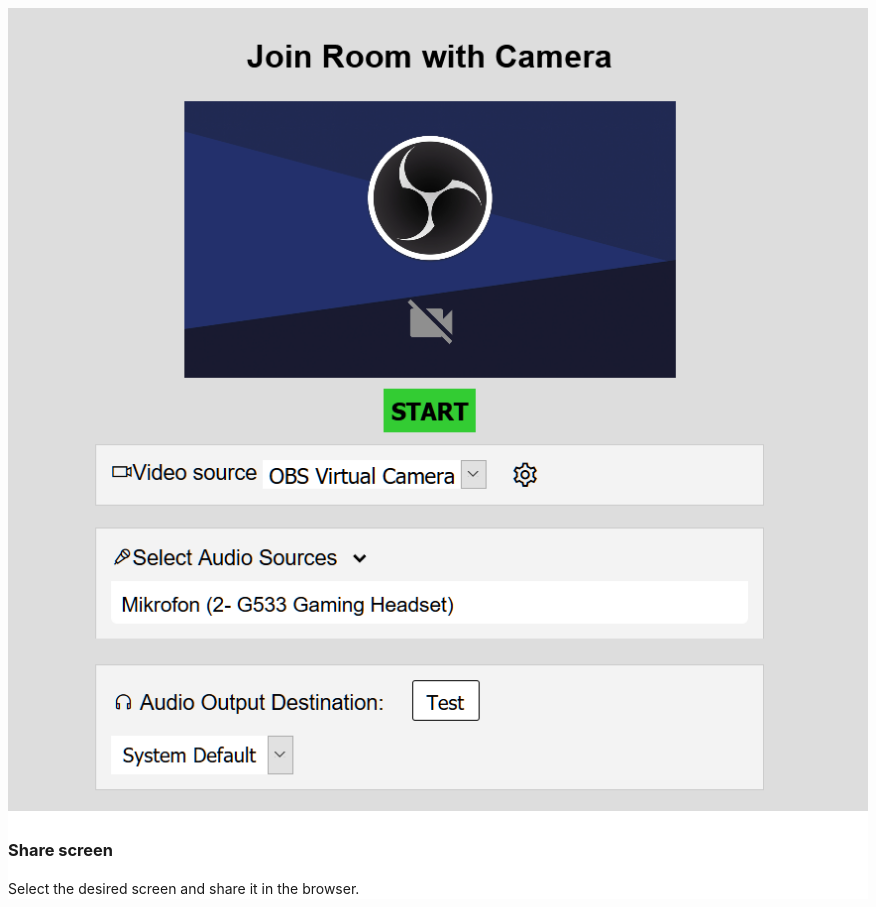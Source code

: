 ![](/images/rc3-remote-streaming/obs-ninja-webcam3.png)

### Share screen
Select the desired screen and share it in the browser.
